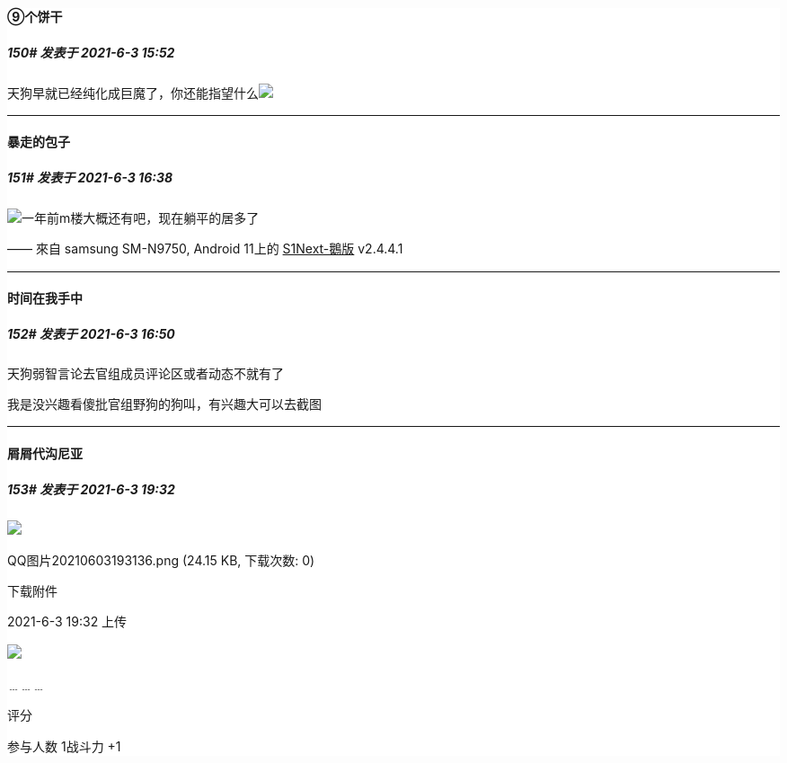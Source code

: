 ####  ⑨个饼干  
##### 150#       发表于 2021-6-3 15:52


天狗早就已经纯化成巨魔了，你还能指望什么<img src="https://static.saraba1st.com/image/smiley/face2017/067.png" referrerpolicy="no-referrer">




*****

####  暴走的包子  
##### 151#       发表于 2021-6-3 16:38


<img src="https://static.saraba1st.com/image/smiley/face2017/067.png" referrerpolicy="no-referrer">一年前m楼大概还有吧，现在躺平的居多了

—— 來自 samsung SM-N9750, Android 11上的 [S1Next-鵝版](https://github.com/ykrank/S1-Next/releases) v2.4.4.1


*****

####  时间在我手中  
##### 152#       发表于 2021-6-3 16:50


天狗弱智言论去官组成员评论区或者动态不就有了


我是没兴趣看傻批官组野狗的狗叫，有兴趣大可以去截图


*****

####  屑屑代沟尼亚  
##### 153#       发表于 2021-6-3 19:32


<img src="https://static.saraba1st.com/image/smiley/face2017/037.png" referrerpolicy="no-referrer">


QQ图片20210603193136.png
(24.15 KB, 下载次数: 0)


下载附件


2021-6-3 19:32 上传


<img src="https://img.saraba1st.com/forum/202106/03/193247pl3m92zr88b1rzgl.png" referrerpolicy="no-referrer">


﹍﹍﹍

评分


 参与人数 1战斗力 +1
